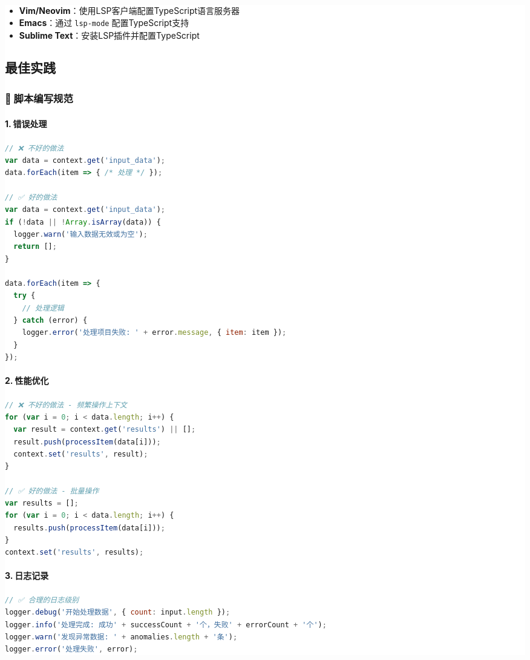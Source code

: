 - **Vim/Neovim**：使用LSP客户端配置TypeScript语言服务器
- **Emacs**：通过 `lsp-mode` 配置TypeScript支持
- **Sublime Text**：安装LSP插件并配置TypeScript

## 最佳实践

### 📝 脚本编写规范

#### 1. 错误处理

```javascript
// ❌ 不好的做法
var data = context.get('input_data');
data.forEach(item => { /* 处理 */ });

// ✅ 好的做法
var data = context.get('input_data');
if (!data || !Array.isArray(data)) {
  logger.warn('输入数据无效或为空');
  return [];
}

data.forEach(item => {
  try {
    // 处理逻辑
  } catch (error) {
    logger.error('处理项目失败: ' + error.message, { item: item });
  }
});
```

#### 2. 性能优化

```javascript
// ❌ 不好的做法 - 频繁操作上下文
for (var i = 0; i < data.length; i++) {
  var result = context.get('results') || [];
  result.push(processItem(data[i]));
  context.set('results', result);
}

// ✅ 好的做法 - 批量操作
var results = [];
for (var i = 0; i < data.length; i++) {
  results.push(processItem(data[i]));
}
context.set('results', results);
```

#### 3. 日志记录

```javascript
// ✅ 合理的日志级别
logger.debug('开始处理数据', { count: input.length });
logger.info('处理完成: 成功' + successCount + '个，失败' + errorCount + '个');
logger.warn('发现异常数据: ' + anomalies.length + '条');
logger.error('处理失败', error);
```
